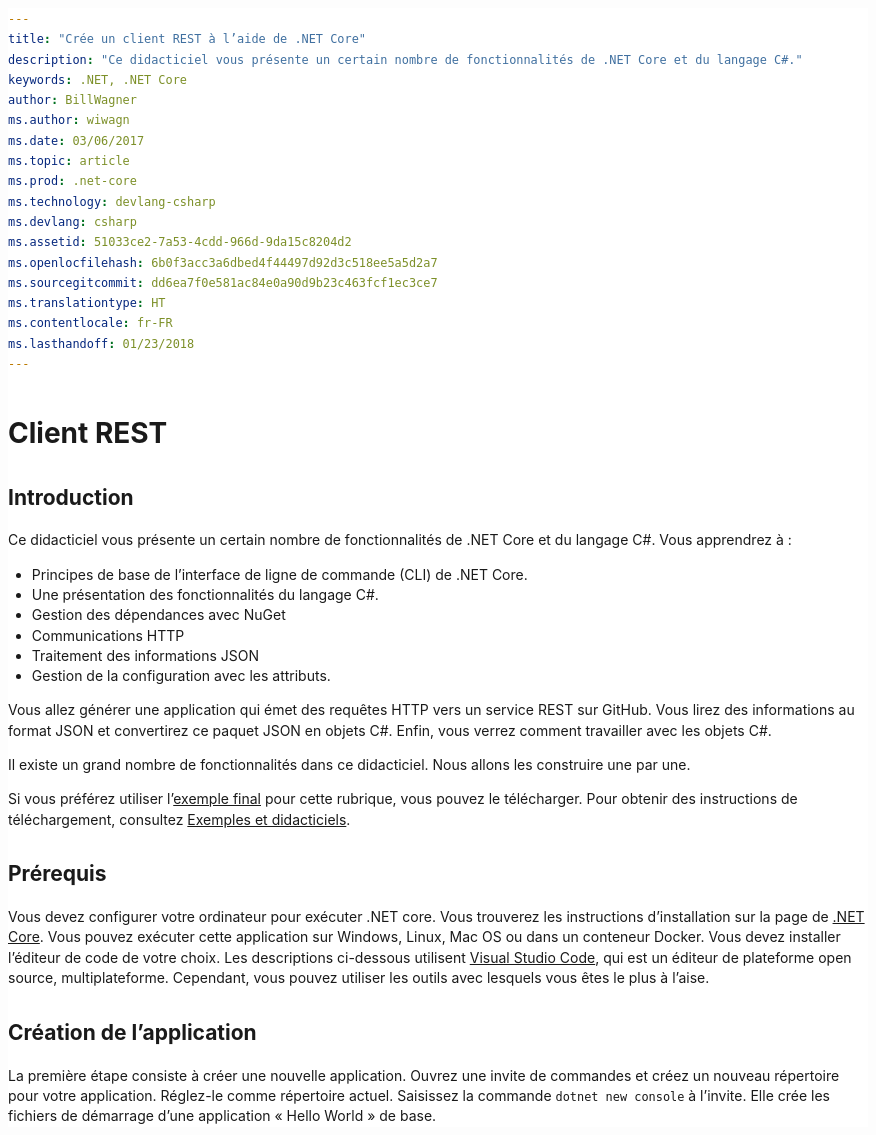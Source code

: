 ```yaml
---
title: "Crée un client REST à l’aide de .NET Core"
description: "Ce didacticiel vous présente un certain nombre de fonctionnalités de .NET Core et du langage C#."
keywords: .NET, .NET Core
author: BillWagner
ms.author: wiwagn
ms.date: 03/06/2017
ms.topic: article
ms.prod: .net-core
ms.technology: devlang-csharp
ms.devlang: csharp
ms.assetid: 51033ce2-7a53-4cdd-966d-9da15c8204d2
ms.openlocfilehash: 6b0f3acc3a6dbed4f44497d92d3c518ee5a5d2a7
ms.sourcegitcommit: dd6ea7f0e581ac84e0a90d9b23c463fcf1ec3ce7
ms.translationtype: HT
ms.contentlocale: fr-FR
ms.lasthandoff: 01/23/2018
---
```

# <a name="rest-client"></a>Client REST

## <a name="introduction"></a>Introduction
Ce didacticiel vous présente un certain nombre de fonctionnalités de .NET Core et du langage C#. Vous apprendrez à :
*   Principes de base de l’interface de ligne de commande (CLI) de .NET Core.
*   Une présentation des fonctionnalités du langage C#.
*   Gestion des dépendances avec NuGet
*   Communications HTTP
*   Traitement des informations JSON
*   Gestion de la configuration avec les attributs. 

Vous allez générer une application qui émet des requêtes HTTP vers un service REST sur GitHub. Vous lirez des informations au format JSON et convertirez ce paquet JSON en objets C#. Enfin, vous verrez comment travailler avec les objets C#.

Il existe un grand nombre de fonctionnalités dans ce didacticiel. Nous allons les construire une par une.

Si vous préférez utiliser l’[exemple final](https://github.com/dotnet/docs/tree/master/samples/csharp/getting-started/console-webapiclient) pour cette rubrique, vous pouvez le télécharger. Pour obtenir des instructions de téléchargement, consultez [Exemples et didacticiels](../../samples-and-tutorials/index.md#viewing-and-downloading-samples).

## <a name="prerequisites"></a>Prérequis
Vous devez configurer votre ordinateur pour exécuter .NET core. Vous trouverez les instructions d’installation sur la page de [.NET Core](https://www.microsoft.com/net/core). Vous pouvez exécuter cette application sur Windows, Linux, Mac OS ou dans un conteneur Docker. Vous devez installer l’éditeur de code de votre choix. Les descriptions ci-dessous utilisent [Visual Studio Code](https://code.visualstudio.com/), qui est un éditeur de plateforme open source, multiplateforme. Cependant, vous pouvez utiliser les outils avec lesquels vous êtes le plus à l’aise.
## <a name="create-the-application"></a>Création de l’application
La première étape consiste à créer une nouvelle application. Ouvrez une invite de commandes et créez un nouveau répertoire pour votre application. Réglez-le comme répertoire actuel. Saisissez la commande `dotnet new console` à l’invite. Elle crée les fichiers de démarrage d’une application « Hello World » de base.
